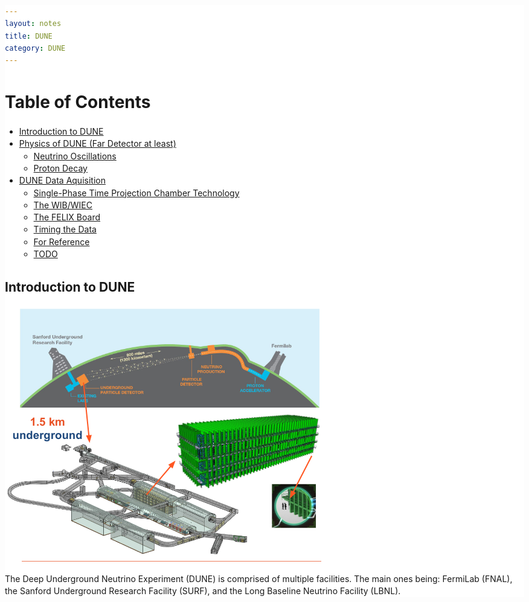 ```yaml
---
layout: notes
title: DUNE 
category: DUNE
---
```


Table of Contents
=================
   
   * [Introduction to DUNE](#introduction-to-dune)
   * [Physics of DUNE (Far Detector at least)](#physics-of-dune-far-detector-at-least)
      * [Neutrino Oscillations](#neutrino-oscillations)
      * [Proton Decay](#proton-decay)
   * [DUNE Data Aquisition](#dune-data-aquisition)
      * [Single-Phase Time Projection Chamber Technology](#single-phase-time-projection-chamber-technology)
      * [The WIB/WIEC](#the-wibwiec)
      * [The FELIX Board](#the-felix-board)
      * [Timing the Data](#timing-the-data)
      * [For Reference](#for-reference)
      * [TODO](#todo)

## Introduction to DUNE

<img src="/assets/DUNEwTPC.png" class="center">

The Deep Underground Neutrino Experiment (DUNE) is comprised of multiple facilities. The main ones being: FermiLab (FNAL), the Sanford Underground Research Facility (SURF), and the Long Baseline Neutrino Facility (LBNL). 
